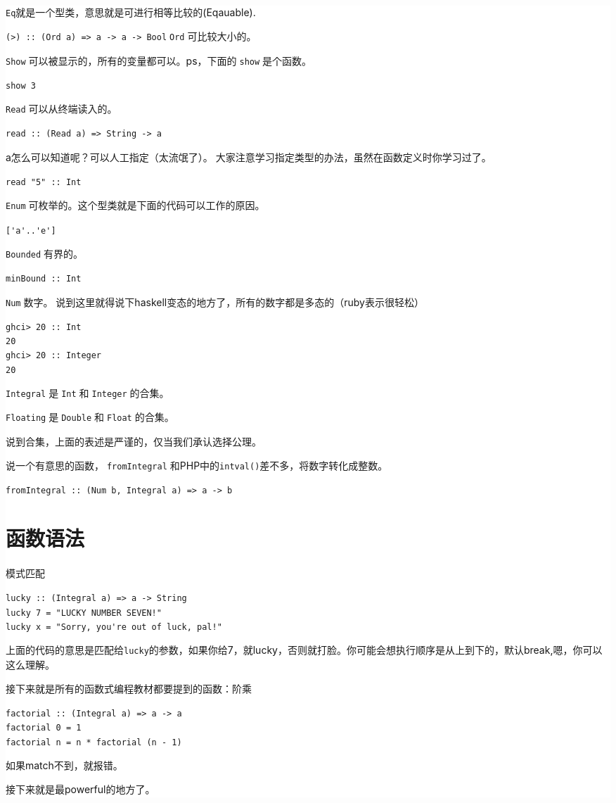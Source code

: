 `Eq`就是一个型类，意思就是可进行相等比较的(Eqauable).

`(>) :: (Ord a) => a -> a -> Bool` `Ord` 可比较大小的。

`Show` 可以被显示的，所有的变量都可以。ps，下面的 `show` 是个函数。

    show 3

`Read` 可以从终端读入的。

    read :: (Read a) => String -> a

a怎么可以知道呢？可以人工指定（太流氓了）。
大家注意学习指定类型的办法，虽然在函数定义时你学习过了。

    read "5" :: Int

`Enum` 可枚举的。这个型类就是下面的代码可以工作的原因。

    ['a'..'e']

`Bounded` 有界的。

    minBound :: Int

`Num` 数字。 说到这里就得说下haskell变态的地方了，所有的数字都是多态的（ruby表示很轻松）

    ghci> 20 :: Int
    20
    ghci> 20 :: Integer
    20

`Integral` 是 `Int` 和 `Integer` 的合集。

`Floating` 是 `Double` 和 `Float` 的合集。

说到合集，上面的表述是严谨的，仅当我们承认选择公理。

说一个有意思的函数， `fromIntegral` 和PHP中的`intval()`差不多，将数字转化成整数。

    fromIntegral :: (Num b, Integral a) => a -> b

# 函数语法

模式匹配

    lucky :: (Integral a) => a -> String  
    lucky 7 = "LUCKY NUMBER SEVEN!"  
    lucky x = "Sorry, you're out of luck, pal!"   

上面的代码的意思是匹配给`lucky`的参数，如果你给7，就lucky，否则就打脸。你可能会想执行顺序是从上到下的，默认break,嗯，你可以这么理解。

接下来就是所有的函数式编程教材都要提到的函数：阶乘

    factorial :: (Integral a) => a -> a  
    factorial 0 = 1  
    factorial n = n * factorial (n - 1)  

如果match不到，就报错。

接下来就是最powerful的地方了。

